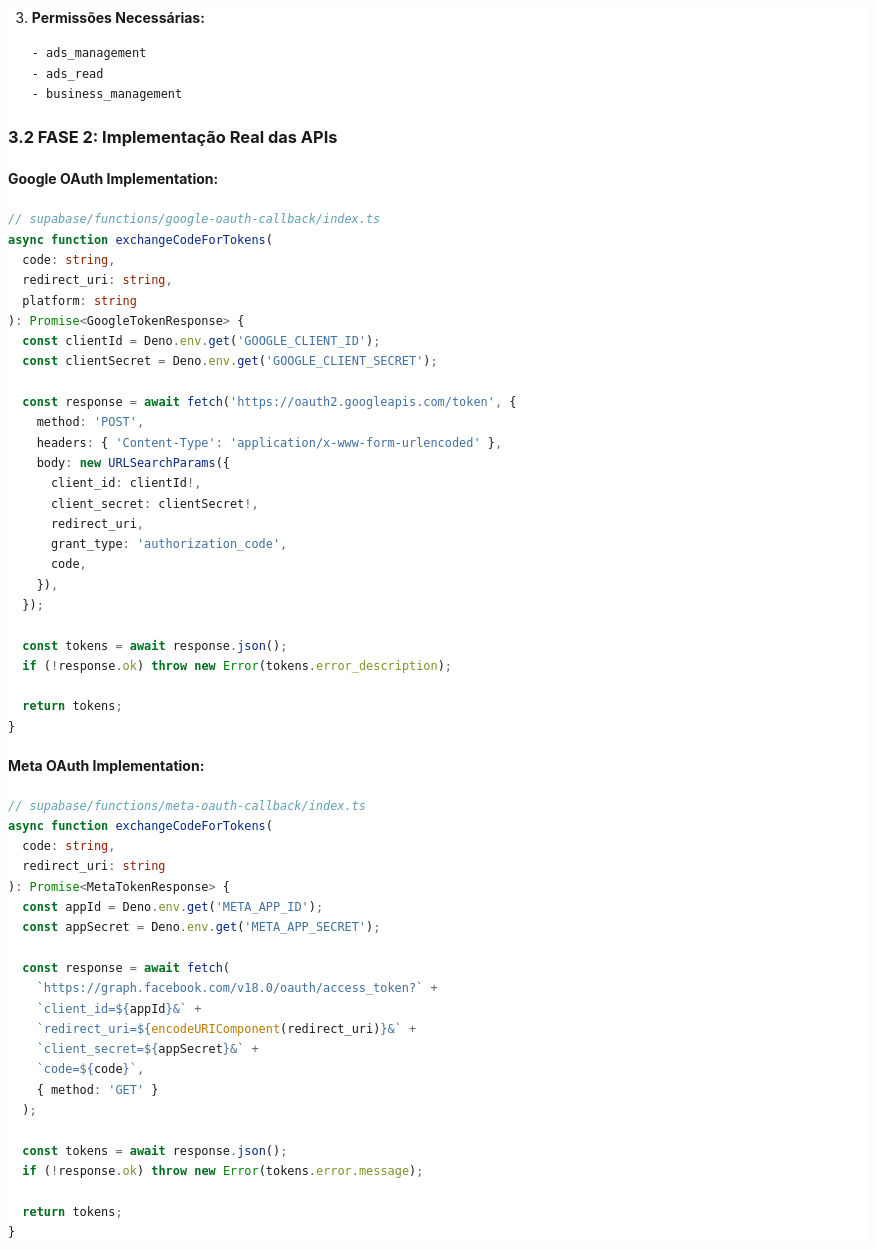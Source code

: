 3. **Permissões Necessárias:**
   ```
   - ads_management
   - ads_read
   - business_management
   ```

### **3.2 FASE 2: Implementação Real das APIs**

#### **Google OAuth Implementation:**

```typescript
// supabase/functions/google-oauth-callback/index.ts
async function exchangeCodeForTokens(
  code: string,
  redirect_uri: string,
  platform: string
): Promise<GoogleTokenResponse> {
  const clientId = Deno.env.get('GOOGLE_CLIENT_ID');
  const clientSecret = Deno.env.get('GOOGLE_CLIENT_SECRET');
  
  const response = await fetch('https://oauth2.googleapis.com/token', {
    method: 'POST',
    headers: { 'Content-Type': 'application/x-www-form-urlencoded' },
    body: new URLSearchParams({
      client_id: clientId!,
      client_secret: clientSecret!,
      redirect_uri,
      grant_type: 'authorization_code',
      code,
    }),
  });
  
  const tokens = await response.json();
  if (!response.ok) throw new Error(tokens.error_description);
  
  return tokens;
}
```

#### **Meta OAuth Implementation:**

```typescript
// supabase/functions/meta-oauth-callback/index.ts
async function exchangeCodeForTokens(
  code: string,
  redirect_uri: string
): Promise<MetaTokenResponse> {
  const appId = Deno.env.get('META_APP_ID');
  const appSecret = Deno.env.get('META_APP_SECRET');
  
  const response = await fetch(
    `https://graph.facebook.com/v18.0/oauth/access_token?` +
    `client_id=${appId}&` +
    `redirect_uri=${encodeURIComponent(redirect_uri)}&` +
    `client_secret=${appSecret}&` +
    `code=${code}`,
    { method: 'GET' }
  );
  
  const tokens = await response.json();
  if (!response.ok) throw new Error(tokens.error.message);
  
  return tokens;
}
```